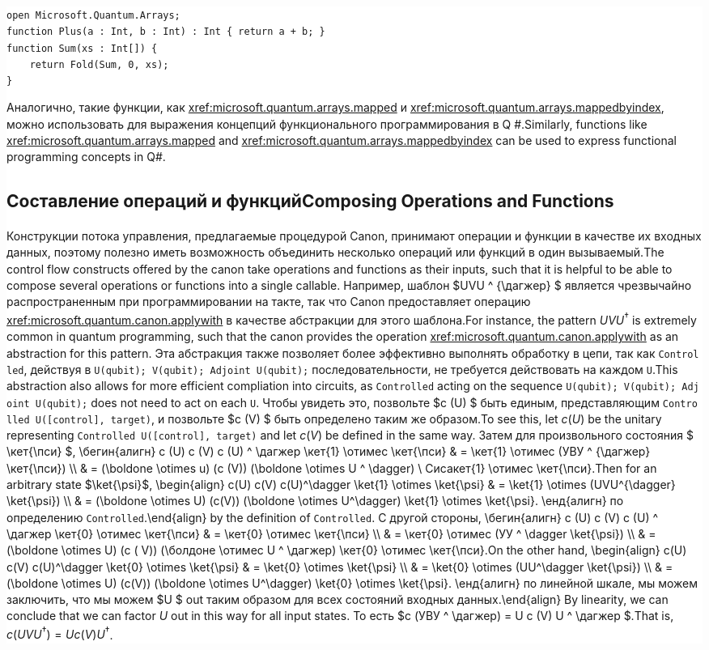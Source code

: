 ```qsharp
open Microsoft.Quantum.Arrays;
function Plus(a : Int, b : Int) : Int { return a + b; }
function Sum(xs : Int[]) {
    return Fold(Sum, 0, xs);
}
```

<span data-ttu-id="18cd6-129">Аналогично, такие функции, как <xref:microsoft.quantum.arrays.mapped> и <xref:microsoft.quantum.arrays.mappedbyindex>, можно использовать для выражения концепций функционального программирования в Q #.</span><span class="sxs-lookup"><span data-stu-id="18cd6-129">Similarly, functions like <xref:microsoft.quantum.arrays.mapped> and <xref:microsoft.quantum.arrays.mappedbyindex> can be used to express functional programming concepts in Q#.</span></span>

## <a name="composing-operations-and-functions"></a><span data-ttu-id="18cd6-130">Составление операций и функций</span><span class="sxs-lookup"><span data-stu-id="18cd6-130">Composing Operations and Functions</span></span> ##

<span data-ttu-id="18cd6-131">Конструкции потока управления, предлагаемые процедурой Canon, принимают операции и функции в качестве их входных данных, поэтому полезно иметь возможность объединить несколько операций или функций в один вызываемый.</span><span class="sxs-lookup"><span data-stu-id="18cd6-131">The control flow constructs offered by the canon take operations and functions as their inputs, such that it is helpful to be able to compose several operations or functions into a single callable.</span></span>
<span data-ttu-id="18cd6-132">Например, шаблон $UVU ^ {\дагжер} $ является чрезвычайно распространенным при программировании на такте, так что Canon предоставляет операцию <xref:microsoft.quantum.canon.applywith> в качестве абстракции для этого шаблона.</span><span class="sxs-lookup"><span data-stu-id="18cd6-132">For instance, the pattern $UVU^{\dagger}$ is extremely common in quantum programming, such that the canon provides the operation <xref:microsoft.quantum.canon.applywith> as an abstraction for this pattern.</span></span>
<span data-ttu-id="18cd6-133">Эта абстракция также позволяет более эффективно выполнять обработку в цепи, так как `Controlled`, действуя в `U(qubit); V(qubit); Adjoint U(qubit);` последовательности, не требуется действовать на каждом `U`.</span><span class="sxs-lookup"><span data-stu-id="18cd6-133">This abstraction also allows for more efficient compliation into circuits, as `Controlled` acting on the sequence `U(qubit); V(qubit); Adjoint U(qubit);` does not need to act on each `U`.</span></span>
<span data-ttu-id="18cd6-134">Чтобы увидеть это, позвольте $c (U) $ быть единым, представляющим `Controlled U([control], target)`, и позвольте $c (V) $ быть определено таким же образом.</span><span class="sxs-lookup"><span data-stu-id="18cd6-134">To see this, let $c(U)$ be the unitary representing `Controlled U([control], target)` and let $c(V)$ be defined in the same way.</span></span>
<span data-ttu-id="18cd6-135">Затем для произвольного состояния $ \кет{\пси} $, \бегин{алигн} c (U) c (V) c (U) ^ \дагжер \кет{1} \отимес \кет{\пси} & = \кет{1} \отимес (УВУ ^ {\дагжер} \кет{\пси}) \\\\ & = (\boldone \otimes u) (c (V)) (\boldone \otimes U ^ \dagger) \ Сисакет{1} \отимес \кет{\пси}.</span><span class="sxs-lookup"><span data-stu-id="18cd6-135">Then for an arbitrary state $\ket{\psi}$, \begin{align} c(U) c(V) c(U)^\dagger \ket{1} \otimes \ket{\psi} & = \ket{1} \otimes (UVU^{\dagger} \ket{\psi}) \\\\ & = (\boldone \otimes U) (c(V)) (\boldone \otimes U^\dagger) \ket{1} \otimes \ket{\psi}.</span></span>
<span data-ttu-id="18cd6-136">\енд{алигн} по определению `Controlled`.</span><span class="sxs-lookup"><span data-stu-id="18cd6-136">\end{align} by the definition of `Controlled`.</span></span>
<span data-ttu-id="18cd6-137">С другой стороны, \бегин{алигн} c (U) c (V) c (U) ^ \дагжер \кет{0} \отимес \кет{\пси} & = \кет{0} \отимес \кет{\пси} \\\\ & = \кет{0} \отимес (УУ ^ \dagger \ket{\psi}) \\\\ & = (\boldone \otimes U) (c ( V)) (\болдоне \отимес U ^ \дагжер) \кет{0} \отимес \кет{\пси}.</span><span class="sxs-lookup"><span data-stu-id="18cd6-137">On the other hand, \begin{align} c(U) c(V) c(U)^\dagger \ket{0} \otimes \ket{\psi} & = \ket{0} \otimes \ket{\psi} \\\\ & = \ket{0} \otimes (UU^\dagger \ket{\psi}) \\\\ & = (\boldone \otimes U) (c(V)) (\boldone \otimes U^\dagger) \ket{0} \otimes \ket{\psi}.</span></span>
<span data-ttu-id="18cd6-138">\енд{алигн} по линейной шкале, мы можем заключить, что мы можем $U $ out таким образом для всех состояний входных данных.</span><span class="sxs-lookup"><span data-stu-id="18cd6-138">\end{align} By linearity, we can conclude that we can factor $U$ out in this way for all input states.</span></span>
<span data-ttu-id="18cd6-139">То есть $c (УВУ ^ \дагжер) = U c (V) U ^ \дагжер $.</span><span class="sxs-lookup"><span data-stu-id="18cd6-139">That is, $c(UVU^\dagger) = U c(V) U^\dagger$.</span></span>